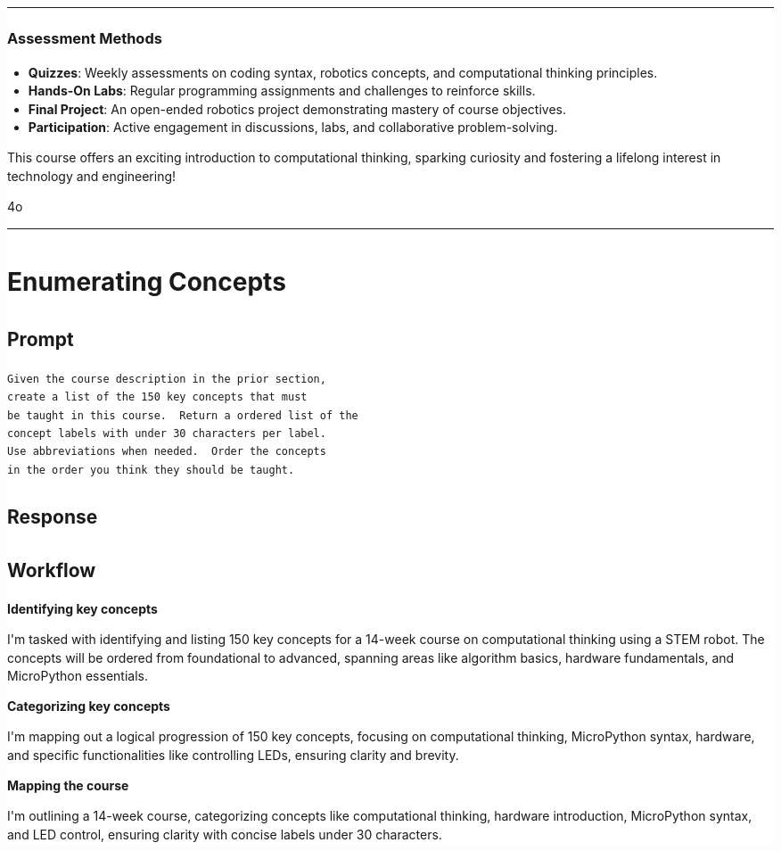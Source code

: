* * * *

### **Assessment Methods**

-   **Quizzes**: Weekly assessments on coding syntax, robotics concepts, and computational thinking principles.
-   **Hands-On Labs**: Regular programming assignments and challenges to reinforce skills.
-   **Final Project**: An open-ended robotics project demonstrating mastery of course objectives.
-   **Participation**: Active engagement in discussions, labs, and collaborative problem-solving.

This course offers an exciting introduction to computational thinking, sparking curiosity and fostering a lifelong interest in technology and engineering!

4o


---


# Enumerating Concepts

## Prompt

```linenums="0"
Given the course description in the prior section,
create a list of the 150 key concepts that must
be taught in this course.  Return a ordered list of the
concept labels with under 30 characters per label.
Use abbreviations when needed.  Order the concepts
in the order you think they should be taught.
```

## Response



## Workflow

**Identifying key concepts**

I'm tasked with identifying and listing 150 key concepts for a 14-week course on computational thinking using a STEM robot. The concepts will be ordered from foundational to advanced, spanning areas like algorithm basics, hardware fundamentals, and MicroPython essentials.

**Categorizing key concepts**

I'm mapping out a logical progression of 150 key concepts, focusing on computational thinking, MicroPython syntax, hardware, and specific functionalities like controlling LEDs, ensuring clarity and brevity.

**Mapping the course**

I'm outlining a 14-week course, categorizing concepts like computational thinking, hardware introduction, MicroPython syntax, and LED control, ensuring clarity with concise labels under 30 characters.
